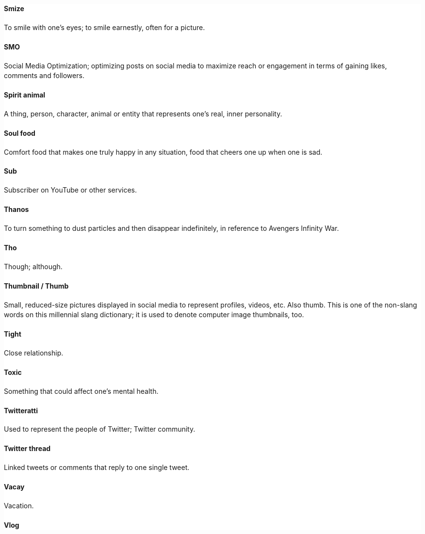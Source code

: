 #### Smize

To smile with one’s eyes; to smile earnestly, often for a picture.

#### SMO

Social Media Optimization; optimizing posts on social media to maximize reach or engagement in terms of gaining likes, comments and followers.

#### Spirit animal

A thing, person, character, animal or entity that represents one’s real, inner personality.

#### Soul food

Comfort food that makes one truly happy in any situation, food that cheers one up when one is sad.

#### Sub

Subscriber on YouTube or other services.

#### Thanos

To turn something to dust particles and then disappear indefinitely, in reference to Avengers Infinity War.

#### Tho

Though; although.

#### Thumbnail / Thumb

Small, reduced-size pictures displayed in social media to represent profiles, videos, etc. Also thumb. This is one of the non-slang words on this millennial slang dictionary; it is used to denote computer image thumbnails, too.

#### Tight

Close relationship.

#### Toxic

Something that could affect one’s mental health.

#### Twitteratti

Used to represent the people of Twitter; Twitter community.

#### Twitter thread

Linked tweets or comments that reply to one single tweet.

#### Vacay

Vacation.

#### Vlog
